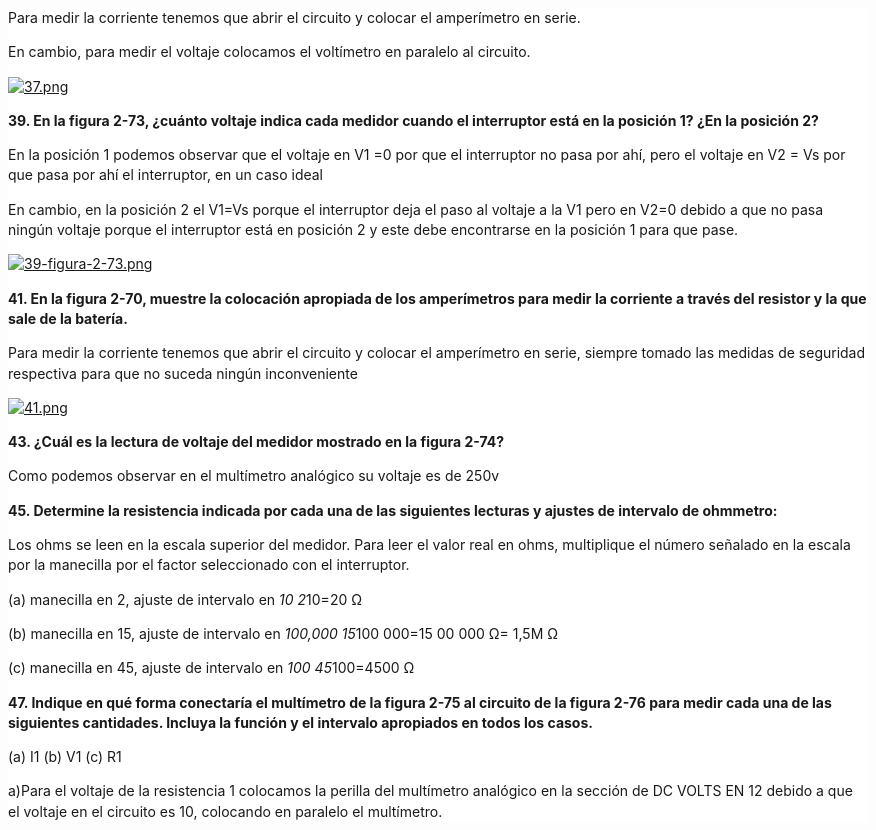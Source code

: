 Para medir la corriente tenemos que abrir el circuito y colocar el amperímetro en serie.

En cambio, para medir el voltaje colocamos el voltímetro en paralelo al circuito.

[![37.png](https://i.postimg.cc/gJ3SWT2v/37.png)](https://postimg.cc/DJydQ5sZ)


**39. En la figura 2-73, ¿cuánto voltaje indica cada medidor cuando el interruptor está en la posición 1? ¿En la posición 2?**

En la posición 1 podemos observar que el voltaje en V1 =0 por que el interruptor no pasa por ahí, pero el voltaje en V2 = Vs por que pasa por ahí el interruptor, en un caso ideal

En cambio, en la posición 2 el V1=Vs porque el interruptor deja el paso al voltaje a la V1 pero en V2=0 debido a que no pasa ningún voltaje porque el interruptor está en posición 2 y este debe encontrarse en la posición 1 para que pase.

[![39-figura-2-73.png](https://i.postimg.cc/C5BK5k9H/39-figura-2-73.png)](https://postimg.cc/1VSSYnmf)



**41. En la figura 2-70, muestre la colocación apropiada de los amperímetros para medir la corriente a través del resistor y la que sale de la batería.**

Para medir la corriente tenemos que abrir el circuito y colocar el amperímetro en serie, siempre tomado las medidas de seguridad respectiva para que no suceda ningún inconveniente

[![41.png](https://i.postimg.cc/qvXvNkDY/41.png)](https://postimg.cc/21yDJfDF)


**43. ¿Cuál es la lectura de voltaje del medidor mostrado en la figura 2-74?**

Como podemos observar en el multímetro analógico su voltaje es de 250v



**45. Determine la resistencia indicada por cada una de las siguientes lecturas y ajustes de intervalo de ohmmetro:**

Los ohms se leen en la escala superior del medidor. Para leer el valor real en ohms, multiplique el número señalado en la escala por la manecilla por el factor seleccionado con el interruptor.

(a)	manecilla en 2, ajuste de intervalo en *10
2*10=20 Ω

(b)	manecilla en 15, ajuste de intervalo en *100,000
15*100 000=15 00 000 Ω= 1,5M Ω

(c)	manecilla en 45, ajuste de intervalo en *100
45*100=4500 Ω

**47. Indique en qué forma conectaría el multímetro de la figura 2-75 al circuito de la figura 2-76 para medir
cada una de las siguientes cantidades. Incluya la función y el intervalo apropiados en todos los casos.**

(a)	I1 (b) V1 (c) R1


a)Para el voltaje de la resistencia 1 colocamos la perilla del multímetro analógico en la sección de DC VOLTS EN 12 debido a que el voltaje en el circuito es 10, colocando en paralelo el multímetro.
